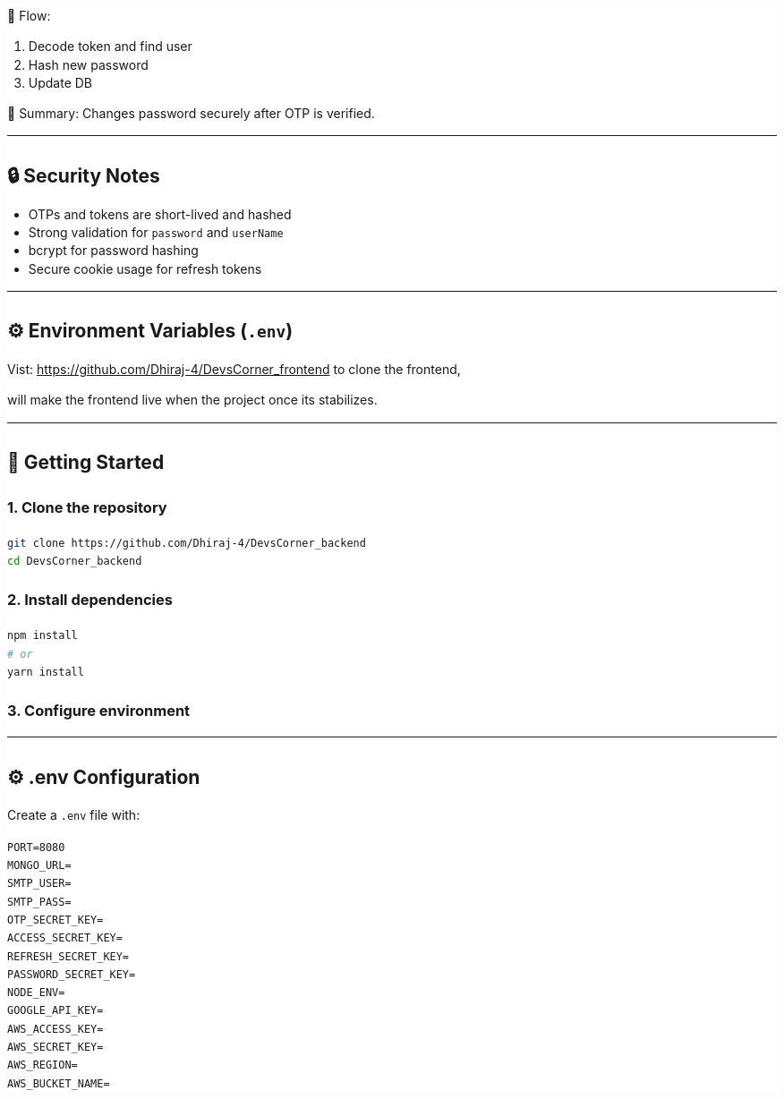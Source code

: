 🔄 Flow:

1. Decode token and find user
2. Hash new password
3. Update DB

📄 Summary: Changes password securely after OTP is verified.

---

## 🔒 Security Notes

* OTPs and tokens are short-lived and hashed
* Strong validation for `password` and `userName`
* bcrypt for password hashing
* Secure cookie usage for refresh tokens

---
## ⚙️ Environment Variables (`.env`)

Vist: https://github.com/Dhiraj-4/DevsCorner_frontend to clone the frontend,

will make the frontend live when the project once its stabilizes.

---

## 🚀 Getting Started

### 1. Clone the repository

```bash
git clone https://github.com/Dhiraj-4/DevsCorner_backend
cd DevsCorner_backend
```

### 2. Install dependencies

```bash
npm install
# or
yarn install
```

### 3. Configure environment

---

## ⚙️ .env Configuration

Create a `.env` file with:

```env
PORT=8080
MONGO_URL=
SMTP_USER=
SMTP_PASS=
OTP_SECRET_KEY=
ACCESS_SECRET_KEY=
REFRESH_SECRET_KEY=
PASSWORD_SECRET_KEY=
NODE_ENV=
GOOGLE_API_KEY=
AWS_ACCESS_KEY=
AWS_SECRET_KEY=
AWS_REGION=
AWS_BUCKET_NAME=
```